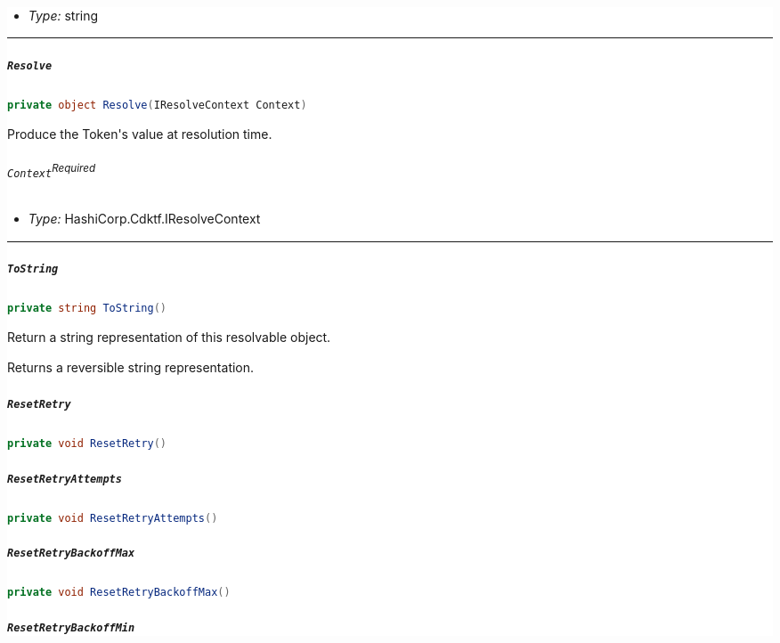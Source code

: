 - *Type:* string

---

##### `Resolve` <a name="Resolve" id="@cdktf/provider-tfe.workspaceRun.WorkspaceRunDestroyOutputReference.resolve"></a>

```csharp
private object Resolve(IResolveContext Context)
```

Produce the Token's value at resolution time.

###### `Context`<sup>Required</sup> <a name="Context" id="@cdktf/provider-tfe.workspaceRun.WorkspaceRunDestroyOutputReference.resolve.parameter._context"></a>

- *Type:* HashiCorp.Cdktf.IResolveContext

---

##### `ToString` <a name="ToString" id="@cdktf/provider-tfe.workspaceRun.WorkspaceRunDestroyOutputReference.toString"></a>

```csharp
private string ToString()
```

Return a string representation of this resolvable object.

Returns a reversible string representation.

##### `ResetRetry` <a name="ResetRetry" id="@cdktf/provider-tfe.workspaceRun.WorkspaceRunDestroyOutputReference.resetRetry"></a>

```csharp
private void ResetRetry()
```

##### `ResetRetryAttempts` <a name="ResetRetryAttempts" id="@cdktf/provider-tfe.workspaceRun.WorkspaceRunDestroyOutputReference.resetRetryAttempts"></a>

```csharp
private void ResetRetryAttempts()
```

##### `ResetRetryBackoffMax` <a name="ResetRetryBackoffMax" id="@cdktf/provider-tfe.workspaceRun.WorkspaceRunDestroyOutputReference.resetRetryBackoffMax"></a>

```csharp
private void ResetRetryBackoffMax()
```

##### `ResetRetryBackoffMin` <a name="ResetRetryBackoffMin" id="@cdktf/provider-tfe.workspaceRun.WorkspaceRunDestroyOutputReference.resetRetryBackoffMin"></a>
